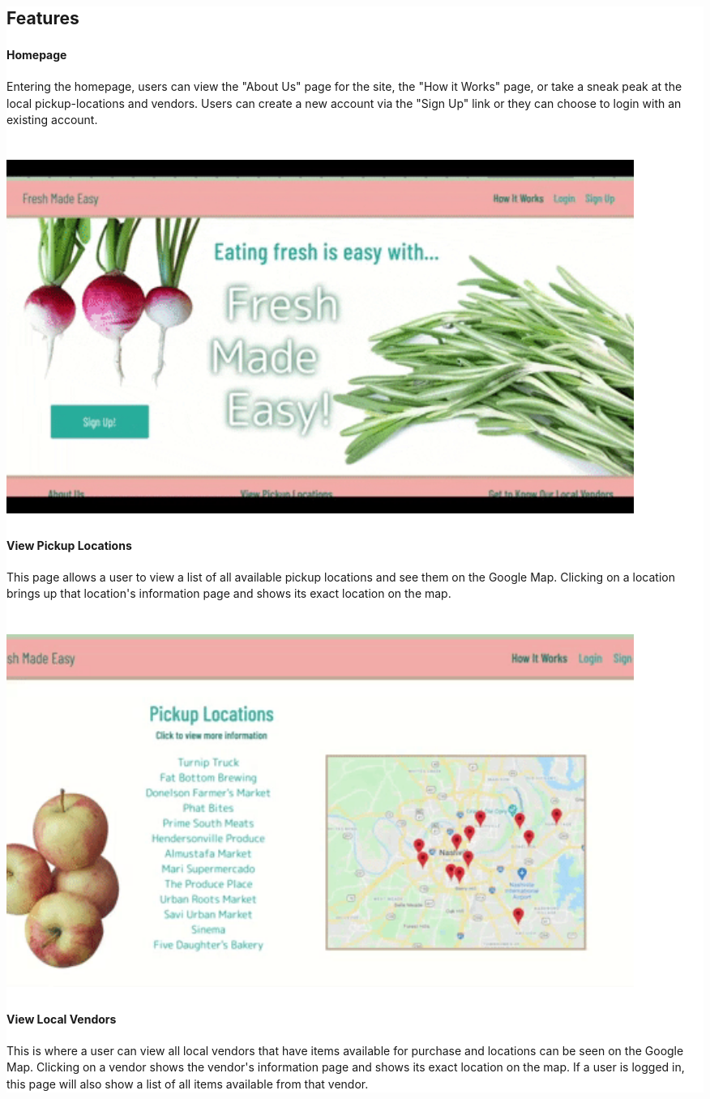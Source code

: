

## <a name="features"></a>Features

#### Homepage
Entering the homepage, users can view the "About Us" page for the site, the "How it Works" page, or take a sneak peak at the local pickup-locations and vendors. Users can create a new account via the "Sign Up" link or they can choose to login with an existing account.
# <img src="https://github.com/leah-ewing/Fresh-Made-Easy/blob/master/media/homepage.gif?raw=true" width="90%" alt="Homepage GIF"> 

#### View Pickup Locations
This page allows a user to view a list of all available pickup locations and see them on the Google Map. Clicking on a location brings up that location's information page and shows its exact location on the map.
# <img src="https://github.com/leah-ewing/Fresh-Made-Easy/blob/master/media/pickup-locations.gif?raw=true" width="90%" alt="Pickup Locations GIF"> 

#### View Local Vendors
This is where a user can view all local vendors that have items available for purchase and locations can be seen on the Google Map. Clicking on a vendor shows the vendor's information page and shows its exact location on the map. If a user is logged in, this page will also show a list of all items available from that vendor.